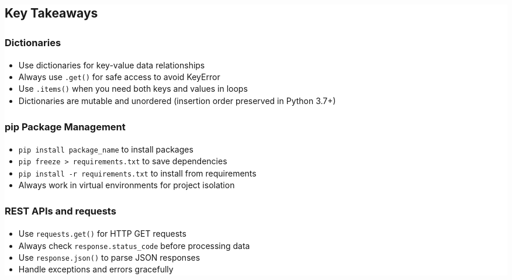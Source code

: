 ## Key Takeaways

### Dictionaries
- Use dictionaries for key-value data relationships
- Always use `.get()` for safe access to avoid KeyError
- Use `.items()` when you need both keys and values in loops
- Dictionaries are mutable and unordered (insertion order preserved in Python 3.7+)

### pip Package Management
- `pip install package_name` to install packages
- `pip freeze > requirements.txt` to save dependencies
- `pip install -r requirements.txt` to install from requirements
- Always work in virtual environments for project isolation

### REST APIs and requests
- Use `requests.get()` for HTTP GET requests
- Always check `response.status_code` before processing data
- Use `response.json()` to parse JSON responses
- Handle exceptions and errors gracefully

